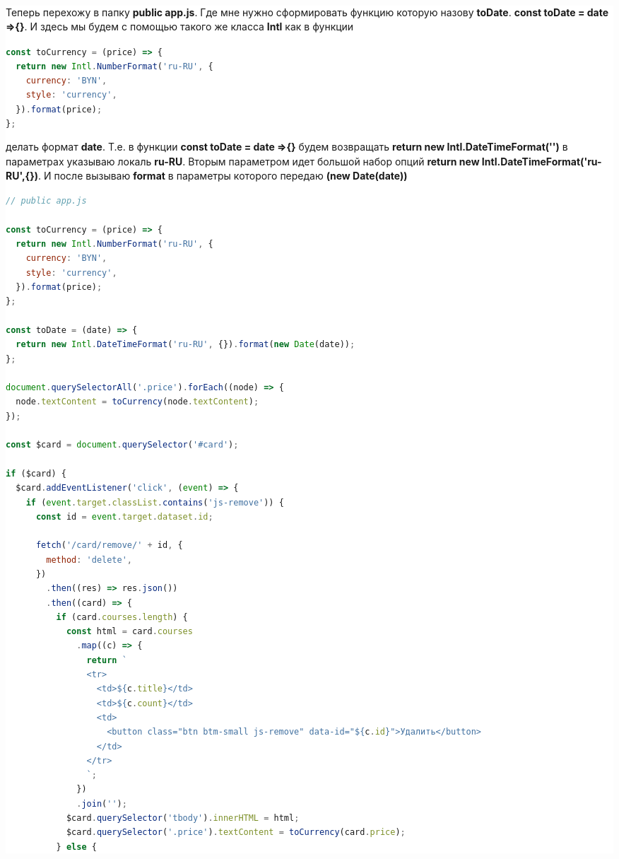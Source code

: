 Теперь перехожу в папку **public app.js**. Где мне нужно сформировать функцию которую назову **toDate**. **const toDate = date =>{}**. И здесь мы будем с помощью такого же класса **Intl** как в функции

```js
const toCurrency = (price) => {
  return new Intl.NumberFormat('ru-RU', {
    currency: 'BYN',
    style: 'currency',
  }).format(price);
};
```

делать формат **date**. Т.е. в функции **const toDate = date =>{}** будем возвращать **return new Intl.DateTimeFormat('')** в параметрах указываю локаль **ru-RU**. Вторым параметром идет большой набор опций **return new Intl.DateTimeFormat('ru-RU',{})**. И после вызываю **format** в параметры которого передаю **(new Date(date))**

```js
// public app.js

const toCurrency = (price) => {
  return new Intl.NumberFormat('ru-RU', {
    currency: 'BYN',
    style: 'currency',
  }).format(price);
};

const toDate = (date) => {
  return new Intl.DateTimeFormat('ru-RU', {}).format(new Date(date));
};

document.querySelectorAll('.price').forEach((node) => {
  node.textContent = toCurrency(node.textContent);
});

const $card = document.querySelector('#card');

if ($card) {
  $card.addEventListener('click', (event) => {
    if (event.target.classList.contains('js-remove')) {
      const id = event.target.dataset.id;

      fetch('/card/remove/' + id, {
        method: 'delete',
      })
        .then((res) => res.json())
        .then((card) => {
          if (card.courses.length) {
            const html = card.courses
              .map((c) => {
                return `
                <tr>
                  <td>${c.title}</td>
                  <td>${c.count}</td>
                  <td>
                    <button class="btn btm-small js-remove" data-id="${c.id}">Удалить</button>
                  </td>
                </tr>
                `;
              })
              .join('');
            $card.querySelector('tbody').innerHTML = html;
            $card.querySelector('.price').textContent = toCurrency(card.price);
          } else {
```